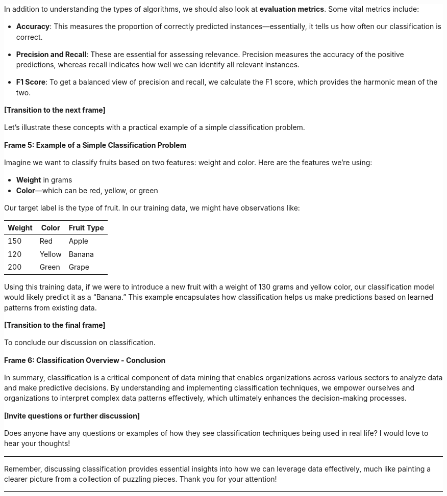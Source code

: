 In addition to understanding the types of algorithms, we should also look at **evaluation metrics**. Some vital metrics include:

- **Accuracy**: This measures the proportion of correctly predicted instances—essentially, it tells us how often our classification is correct.

- **Precision and Recall**: These are essential for assessing relevance. Precision measures the accuracy of the positive predictions, whereas recall indicates how well we can identify all relevant instances. 

- **F1 Score**: To get a balanced view of precision and recall, we calculate the F1 score, which provides the harmonic mean of the two.

**[Transition to the next frame]**

Let’s illustrate these concepts with a practical example of a simple classification problem.

**Frame 5: Example of a Simple Classification Problem**

Imagine we want to classify fruits based on two features: weight and color. Here are the features we’re using:

- **Weight** in grams
- **Color**—which can be red, yellow, or green

Our target label is the type of fruit. In our training data, we might have observations like:

| Weight | Color   | Fruit Type |
|--------|---------|------------|
| 150    | Red     | Apple      |
| 120    | Yellow  | Banana     |
| 200    | Green   | Grape      |

Using this training data, if we were to introduce a new fruit with a weight of 130 grams and yellow color, our classification model would likely predict it as a “Banana.” This example encapsulates how classification helps us make predictions based on learned patterns from existing data.

**[Transition to the final frame]**

To conclude our discussion on classification.

**Frame 6: Classification Overview - Conclusion**

In summary, classification is a critical component of data mining that enables organizations across various sectors to analyze data and make predictive decisions. By understanding and implementing classification techniques, we empower ourselves and organizations to interpret complex data patterns effectively, which ultimately enhances the decision-making processes.

**[Invite questions or further discussion]**

Does anyone have any questions or examples of how they see classification techniques being used in real life? I would love to hear your thoughts!

--- 

Remember, discussing classification provides essential insights into how we can leverage data effectively, much like painting a clearer picture from a collection of puzzling pieces. Thank you for your attention!

---